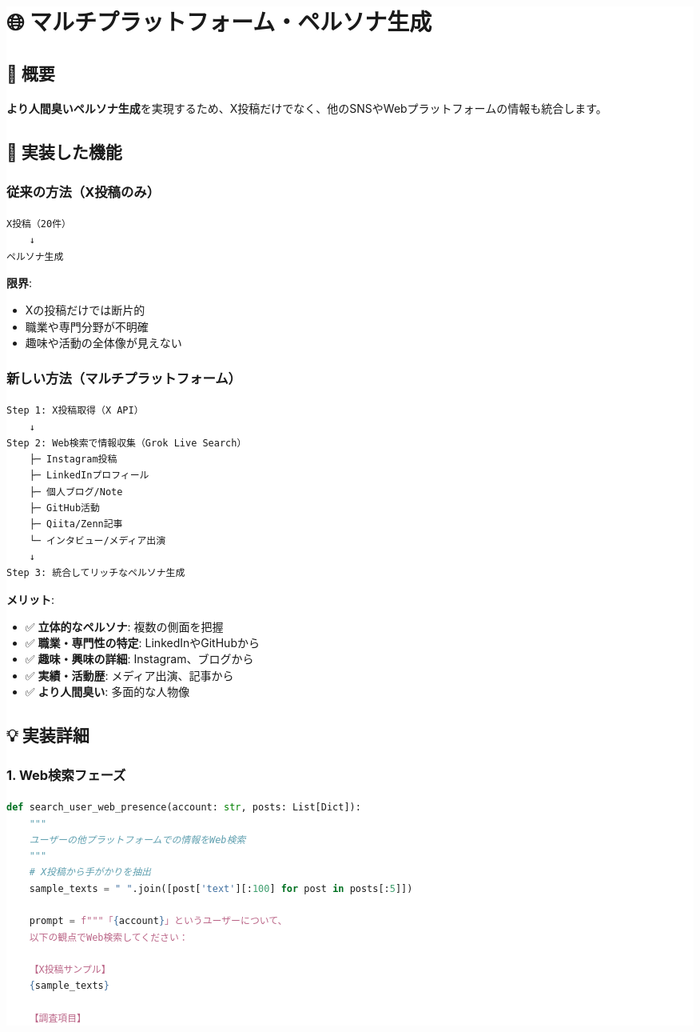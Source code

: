 # 🌐 マルチプラットフォーム・ペルソナ生成

## 🎯 概要

**より人間臭いペルソナ生成**を実現するため、X投稿だけでなく、他のSNSやWebプラットフォームの情報も統合します。

## 🚀 実装した機能

### 従来の方法（X投稿のみ）

```
X投稿（20件）
    ↓
ペルソナ生成
```

**限界**:
- Xの投稿だけでは断片的
- 職業や専門分野が不明確
- 趣味や活動の全体像が見えない

### 新しい方法（マルチプラットフォーム）

```
Step 1: X投稿取得（X API）
    ↓
Step 2: Web検索で情報収集（Grok Live Search）
    ├─ Instagram投稿
    ├─ LinkedInプロフィール
    ├─ 個人ブログ/Note
    ├─ GitHub活動
    ├─ Qiita/Zenn記事
    └─ インタビュー/メディア出演
    ↓
Step 3: 統合してリッチなペルソナ生成
```

**メリット**:
- ✅ **立体的なペルソナ**: 複数の側面を把握
- ✅ **職業・専門性の特定**: LinkedInやGitHubから
- ✅ **趣味・興味の詳細**: Instagram、ブログから
- ✅ **実績・活動歴**: メディア出演、記事から
- ✅ **より人間臭い**: 多面的な人物像

## 💡 実装詳細

### 1. Web検索フェーズ

```python
def search_user_web_presence(account: str, posts: List[Dict]):
    """
    ユーザーの他プラットフォームでの情報をWeb検索
    """
    # X投稿から手がかりを抽出
    sample_texts = " ".join([post['text'][:100] for post in posts[:5]])
    
    prompt = f"""「{account}」というユーザーについて、
    以下の観点でWeb検索してください：
    
    【X投稿サンプル】
    {sample_texts}
    
    【調査項目】
```